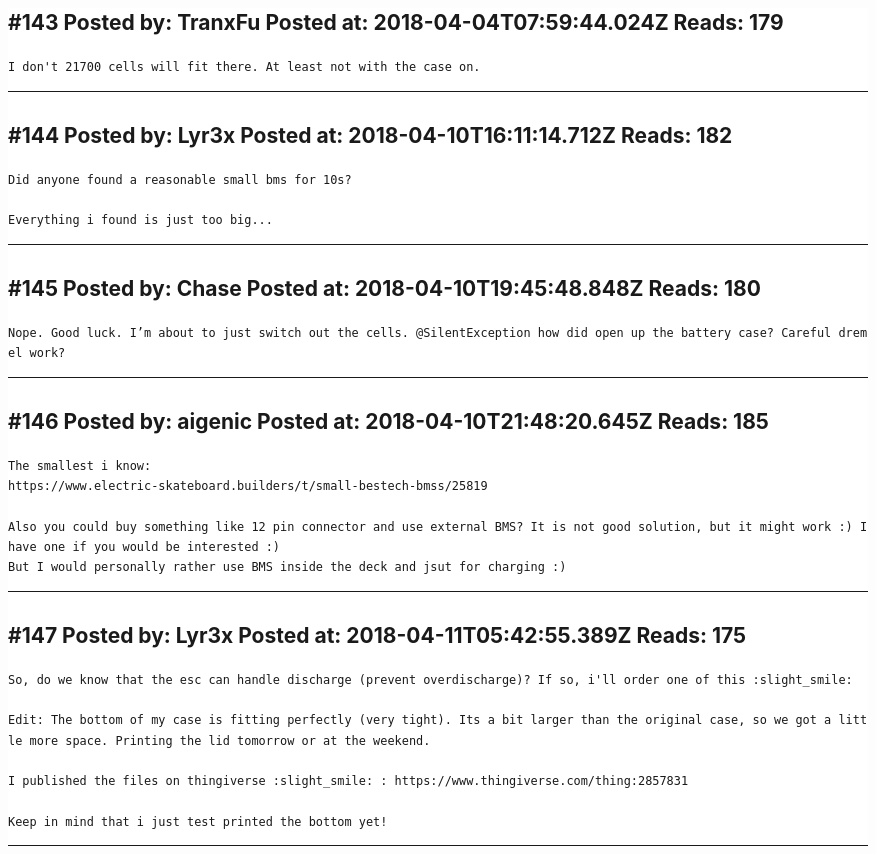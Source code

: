 ## \#143 Posted by: TranxFu Posted at: 2018-04-04T07:59:44.024Z Reads: 179

```
I don't 21700 cells will fit there. At least not with the case on.
```

---
## \#144 Posted by: Lyr3x Posted at: 2018-04-10T16:11:14.712Z Reads: 182

```
Did anyone found a reasonable small bms for 10s?

Everything i found is just too big...
```

---
## \#145 Posted by: Chase Posted at: 2018-04-10T19:45:48.848Z Reads: 180

```
Nope. Good luck. I’m about to just switch out the cells. @SilentException how did open up the battery case? Careful dremel work?
```

---
## \#146 Posted by: aigenic Posted at: 2018-04-10T21:48:20.645Z Reads: 185

```
The smallest i know: 
https://www.electric-skateboard.builders/t/small-bestech-bmss/25819

Also you could buy something like 12 pin connector and use external BMS? It is not good solution, but it might work :) I have one if you would be interested :) 
But I would personally rather use BMS inside the deck and jsut for charging :)
```

---
## \#147 Posted by: Lyr3x Posted at: 2018-04-11T05:42:55.389Z Reads: 175

```
So, do we know that the esc can handle discharge (prevent overdischarge)? If so, i'll order one of this :slight_smile:

Edit: The bottom of my case is fitting perfectly (very tight). Its a bit larger than the original case, so we got a little more space. Printing the lid tomorrow or at the weekend.

I published the files on thingiverse :slight_smile: : https://www.thingiverse.com/thing:2857831

Keep in mind that i just test printed the bottom yet!
```

---